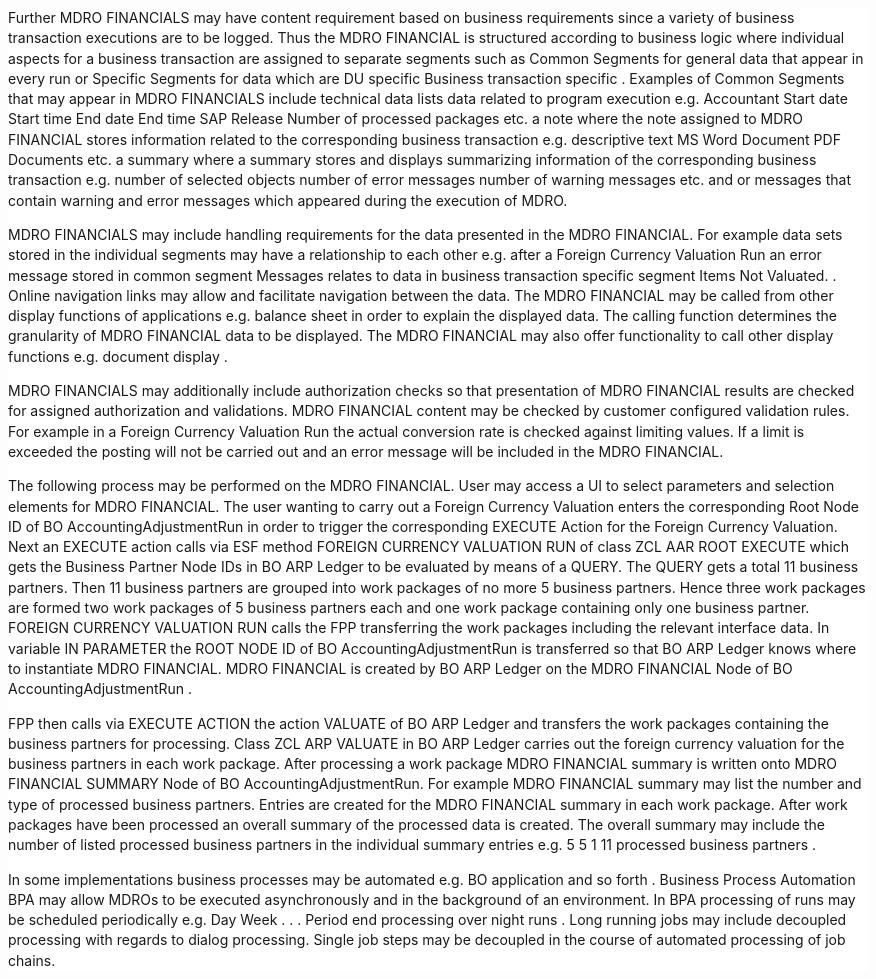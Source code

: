 Further MDRO FINANCIALS may have content requirement based on business requirements since a variety of business transaction executions are to be logged. Thus the MDRO FINANCIAL is structured according to business logic where individual aspects for a business transaction are assigned to separate segments such as Common Segments for general data that appear in every run or Specific Segments for data which are DU specific Business transaction specific . Examples of Common Segments that may appear in MDRO FINANCIALS include technical data lists data related to program execution e.g. Accountant Start date Start time End date End time SAP Release Number of processed packages etc. a note where the note assigned to MDRO FINANCIAL stores information related to the corresponding business transaction e.g. descriptive text MS Word Document PDF Documents etc. a summary where a summary stores and displays summarizing information of the corresponding business transaction e.g. number of selected objects number of error messages number of warning messages etc. and or messages that contain warning and error messages which appeared during the execution of MDRO.

MDRO FINANCIALS may include handling requirements for the data presented in the MDRO FINANCIAL. For example data sets stored in the individual segments may have a relationship to each other e.g. after a Foreign Currency Valuation Run an error message stored in common segment Messages relates to data in business transaction specific segment Items Not Valuated. . Online navigation links may allow and facilitate navigation between the data. The MDRO FINANCIAL may be called from other display functions of applications e.g. balance sheet in order to explain the displayed data. The calling function determines the granularity of MDRO FINANCIAL data to be displayed. The MDRO FINANCIAL may also offer functionality to call other display functions e.g. document display .

MDRO FINANCIALS may additionally include authorization checks so that presentation of MDRO FINANCIAL results are checked for assigned authorization and validations. MDRO FINANCIAL content may be checked by customer configured validation rules. For example in a Foreign Currency Valuation Run the actual conversion rate is checked against limiting values. If a limit is exceeded the posting will not be carried out and an error message will be included in the MDRO FINANCIAL.

The following process may be performed on the MDRO FINANCIAL. User may access a UI to select parameters and selection elements for MDRO FINANCIAL. The user wanting to carry out a Foreign Currency Valuation enters the corresponding Root Node ID of BO AccountingAdjustmentRun in order to trigger the corresponding EXECUTE Action for the Foreign Currency Valuation. Next an EXECUTE action calls via ESF method FOREIGN CURRENCY VALUATION RUN of class ZCL AAR ROOT EXECUTE which gets the Business Partner Node IDs in BO ARP Ledger to be evaluated by means of a QUERY. The QUERY gets a total 11 business partners. Then 11 business partners are grouped into work packages of no more 5 business partners. Hence three work packages are formed two work packages of 5 business partners each and one work package containing only one business partner. FOREIGN CURRENCY VALUATION RUN calls the FPP transferring the work packages including the relevant interface data. In variable IN PARAMETER the ROOT NODE ID of BO AccountingAdjustmentRun is transferred so that BO ARP Ledger knows where to instantiate MDRO FINANCIAL. MDRO FINANCIAL is created by BO ARP Ledger on the MDRO FINANCIAL Node of BO AccountingAdjustmentRun .

FPP then calls via EXECUTE ACTION the action VALUATE of BO ARP Ledger and transfers the work packages containing the business partners for processing. Class ZCL ARP VALUATE in BO ARP Ledger carries out the foreign currency valuation for the business partners in each work package. After processing a work package MDRO FINANCIAL summary is written onto MDRO FINANCIAL SUMMARY Node of BO AccountingAdjustmentRun. For example MDRO FINANCIAL summary may list the number and type of processed business partners. Entries are created for the MDRO FINANCIAL summary in each work package. After work packages have been processed an overall summary of the processed data is created. The overall summary may include the number of listed processed business partners in the individual summary entries e.g. 5 5 1 11 processed business partners .

In some implementations business processes may be automated e.g. BO application and so forth . Business Process Automation BPA may allow MDROs to be executed asynchronously and in the background of an environment. In BPA processing of runs may be scheduled periodically e.g. Day Week . . . Period end processing over night runs . Long running jobs may include decoupled processing with regards to dialog processing. Single job steps may be decoupled in the course of automated processing of job chains.
